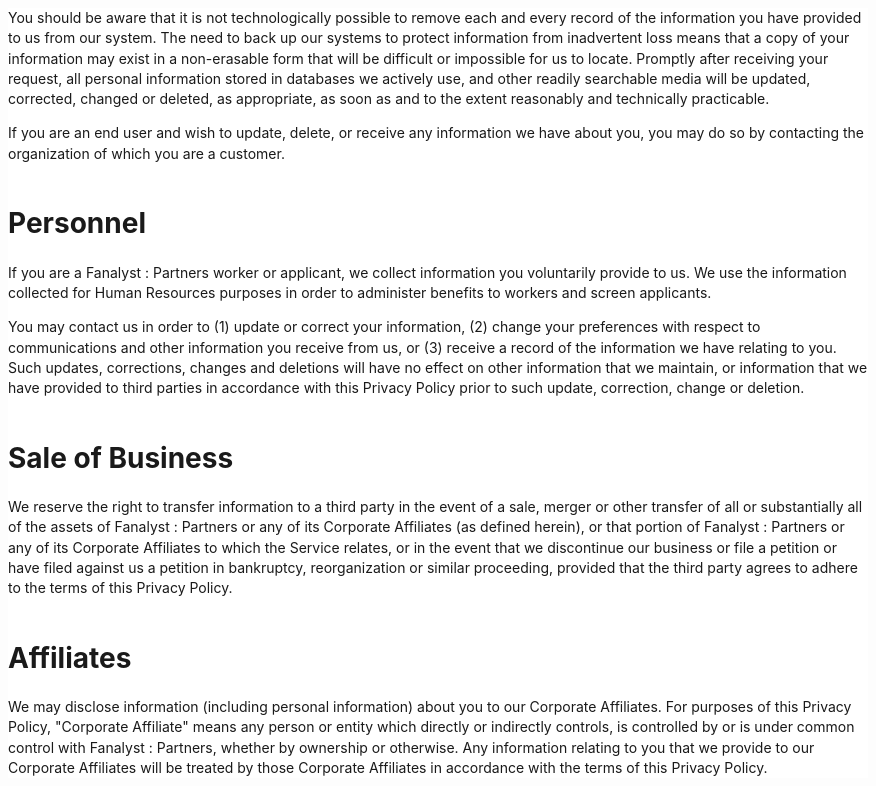 You should be aware that it is not technologically possible to remove
each and every record of the information you have provided to us from
our system. The need to back up our systems to protect information from
inadvertent loss means that a copy of your information may exist in a
non-erasable form that will be difficult or impossible for us to locate.
Promptly after receiving your request, all personal information stored
in databases we actively use, and other readily searchable media will be
updated, corrected, changed or deleted, as appropriate, as soon as and
to the extent reasonably and technically practicable.

If you are an end user and wish to update, delete, or receive any
information we have about you, you may do so by contacting the
organization of which you are a customer.

# Personnel

If you are a Fanalyst : Partners worker or applicant, we collect
information you voluntarily provide to us. We use the information
collected for Human Resources purposes in order to administer benefits
to workers and screen applicants.

You may contact us in order to (1) update or correct your information,
(2) change your preferences with respect to communications and other
information you receive from us, or (3) receive a record of the
information we have relating to you. Such updates, corrections, changes
and deletions will have no effect on other information that we maintain,
or information that we have provided to third parties in accordance with
this Privacy Policy prior to such update, correction, change or
deletion.

# Sale of Business

We reserve the right to transfer information to a third party in the
event of a sale, merger or other transfer of all or substantially all of
the assets of Fanalyst : Partners or any of its Corporate Affiliates (as
defined herein), or that portion of Fanalyst : Partners or any of its
Corporate Affiliates to which the Service relates, or in the event that
we discontinue our business or file a petition or have filed against us
a petition in bankruptcy, reorganization or similar proceeding, provided
that the third party agrees to adhere to the terms of this Privacy
Policy.

# Affiliates

We may disclose information (including personal information) about you
to our Corporate Affiliates. For purposes of this Privacy Policy,
\"Corporate Affiliate\" means any person or entity which directly or
indirectly controls, is controlled by or is under common control with
Fanalyst : Partners, whether by ownership or otherwise. Any information
relating to you that we provide to our Corporate Affiliates will be
treated by those Corporate Affiliates in accordance with the terms of
this Privacy Policy.
